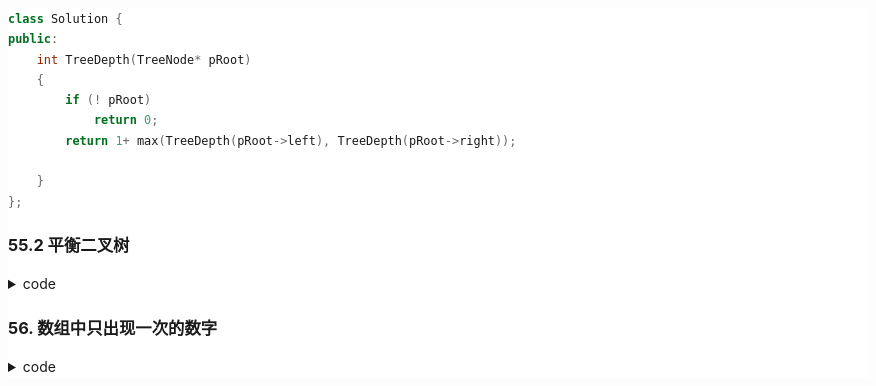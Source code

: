 ```c++
class Solution {
public:
    int TreeDepth(TreeNode* pRoot)
    {
        if (! pRoot)
            return 0;
        return 1+ max(TreeDepth(pRoot->left), TreeDepth(pRoot->right));
    
    }
};
```
</details>




### 55.2 平衡二叉树

<details><summary>code</summary></details>





### 56. 数组中只出现一次的数字

<details><summary>code</summary>
